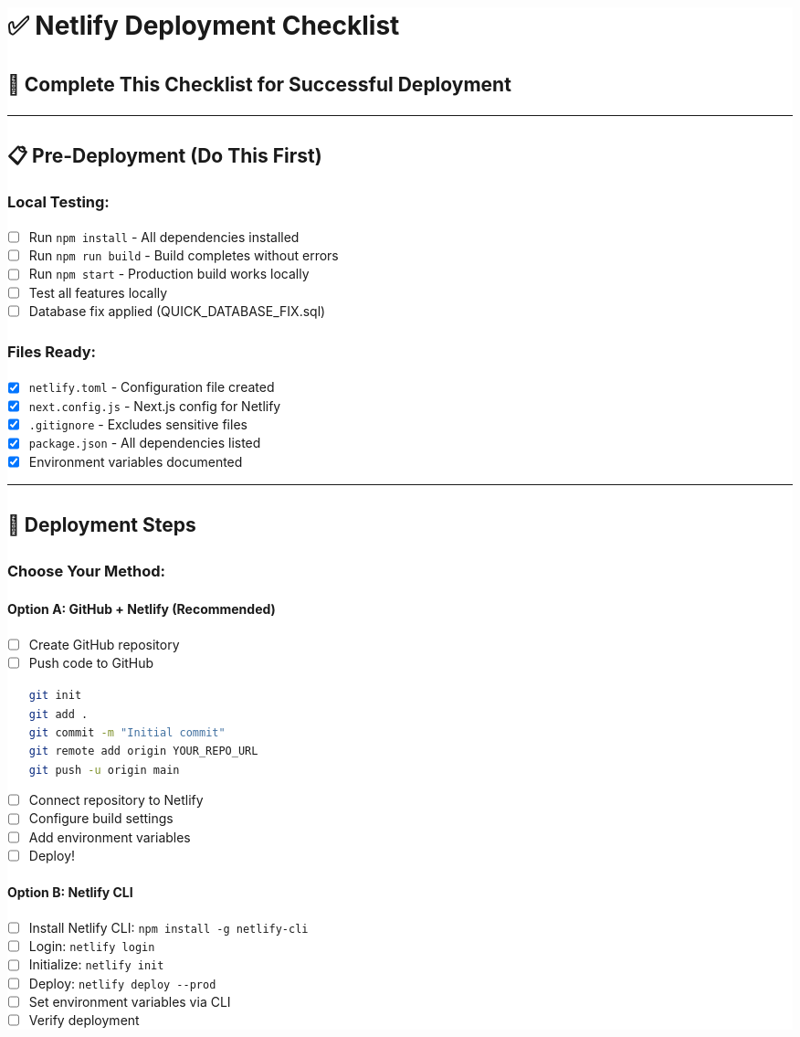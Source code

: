 # ✅ Netlify Deployment Checklist

## 🎯 **Complete This Checklist for Successful Deployment**

---

## 📋 **Pre-Deployment (Do This First)**

### **Local Testing:**
- [ ] Run `npm install` - All dependencies installed
- [ ] Run `npm run build` - Build completes without errors
- [ ] Run `npm start` - Production build works locally
- [ ] Test all features locally
- [ ] Database fix applied (QUICK_DATABASE_FIX.sql)

### **Files Ready:**
- [x] `netlify.toml` - Configuration file created
- [x] `next.config.js` - Next.js config for Netlify
- [x] `.gitignore` - Excludes sensitive files
- [x] `package.json` - All dependencies listed
- [x] Environment variables documented

---

## 🚀 **Deployment Steps**

### **Choose Your Method:**

#### **Option A: GitHub + Netlify (Recommended)**
- [ ] Create GitHub repository
- [ ] Push code to GitHub
  ```bash
  git init
  git add .
  git commit -m "Initial commit"
  git remote add origin YOUR_REPO_URL
  git push -u origin main
  ```
- [ ] Connect repository to Netlify
- [ ] Configure build settings
- [ ] Add environment variables
- [ ] Deploy!

#### **Option B: Netlify CLI**
- [ ] Install Netlify CLI: `npm install -g netlify-cli`
- [ ] Login: `netlify login`
- [ ] Initialize: `netlify init`
- [ ] Deploy: `netlify deploy --prod`
- [ ] Set environment variables via CLI
- [ ] Verify deployment

